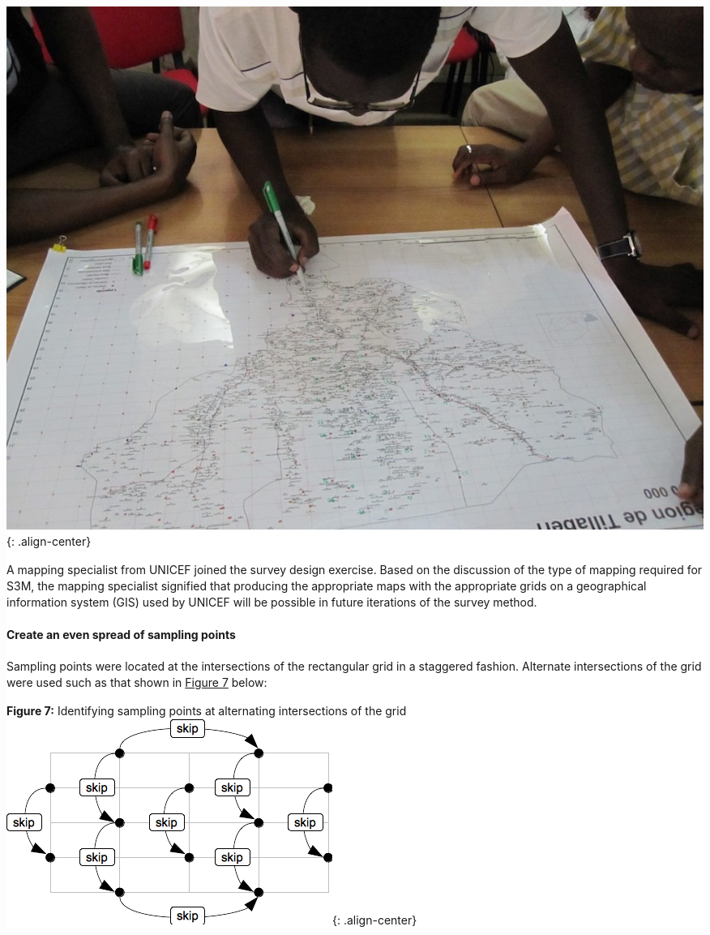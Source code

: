 ![image-center](/assets/images/IMG_2267-1024x768.jpg){: .align-center}
<br/>

A mapping specialist from UNICEF joined the survey design exercise. Based on the discussion of the type of mapping required for S3M, the mapping specialist signified that producing the appropriate maps with the appropriate grids on a geographical information system (GIS) used by UNICEF will be possible in future iterations of the survey method.

#### Create an even spread of sampling points
Sampling points were located at the intersections of the rectangular grid in a staggered fashion. Alternate intersections of the grid were used such as that shown in [Figure 7](#FIG7) below:
<br/>

<a name="FIG7"></a>
**Figure 7:** Identifying sampling points at alternating intersections of the grid
![image-center](/assets/images/skipSP.png){: .align-center}
<br/>
